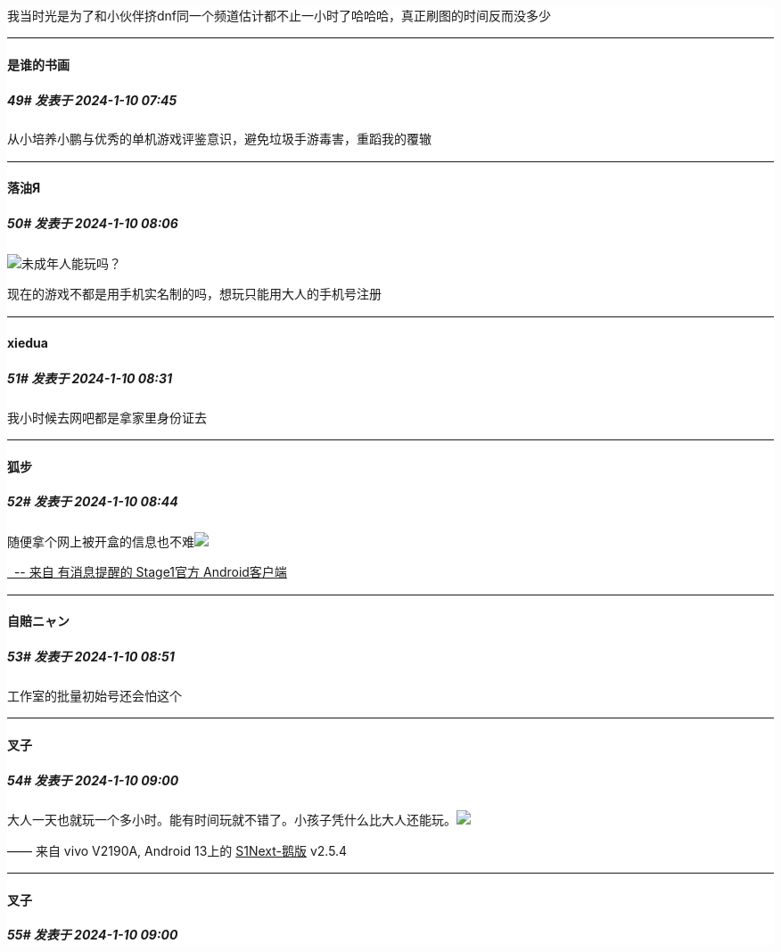 我当时光是为了和小伙伴挤dnf同一个频道估计都不止一小时了哈哈哈，真正刷图的时间反而没多少

*****

####  是谁的书画  
##### 49#       发表于 2024-1-10 07:45

从小培养小鹏与优秀的单机游戏评鉴意识，避免垃圾手游毒害，重蹈我的覆辙

*****

####  落油Я  
##### 50#       发表于 2024-1-10 08:06

<img src="https://static.saraba1st.com/image/smiley/face2017/001.png" referrerpolicy="no-referrer">未成年人能玩吗？

现在的游戏不都是用手机实名制的吗，想玩只能用大人的手机号注册

*****

####  xiedua  
##### 51#       发表于 2024-1-10 08:31

我小时候去网吧都是拿家里身份证去

*****

####  狐步  
##### 52#       发表于 2024-1-10 08:44

随便拿个网上被开盒的信息也不难<img src="https://static.saraba1st.com/image/smiley/face2017/001.png" referrerpolicy="no-referrer">

[  -- 来自 有消息提醒的 Stage1官方 Android客户端](https://www.coolapk.com/apk/140634)

*****

####  自賠ニャン  
##### 53#       发表于 2024-1-10 08:51

工作室的批量初始号还会怕这个

*****

####  叉子  
##### 54#       发表于 2024-1-10 09:00

大人一天也就玩一个多小时。能有时间玩就不错了。小孩子凭什么比大人还能玩。<img src="https://static.saraba1st.com/image/smiley/face2017/017.png" referrerpolicy="no-referrer">

—— 来自 vivo V2190A, Android 13上的 [S1Next-鹅版](https://github.com/ykrank/S1-Next/releases) v2.5.4

*****

####  叉子  
##### 55#       发表于 2024-1-10 09:00
